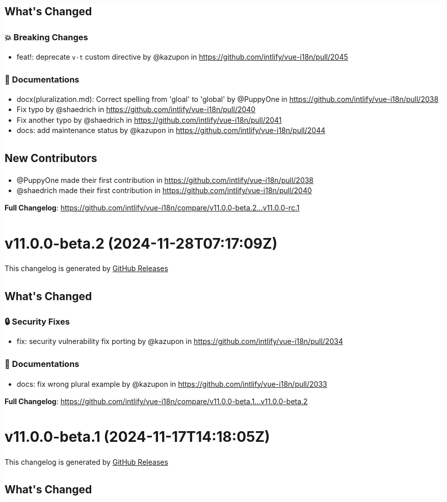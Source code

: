 

## What's Changed

### 💥 Breaking Changes

- feat!: deprecate `v-t` custom directive by @kazupon in https://github.com/intlify/vue-i18n/pull/2045

### 📝️ Documentations

- docx(pluralization.md): Correct spelling from 'gloal' to 'global' by @PuppyOne in https://github.com/intlify/vue-i18n/pull/2038
- Fix typo by @shaedrich in https://github.com/intlify/vue-i18n/pull/2040
- Fix another typo by @shaedrich in https://github.com/intlify/vue-i18n/pull/2041
- docs: add maintenance status by @kazupon in https://github.com/intlify/vue-i18n/pull/2044

## New Contributors

- @PuppyOne made their first contribution in https://github.com/intlify/vue-i18n/pull/2038
- @shaedrich made their first contribution in https://github.com/intlify/vue-i18n/pull/2040

**Full Changelog**: https://github.com/intlify/vue-i18n/compare/v11.0.0-beta.2...v11.0.0-rc.1

# v11.0.0-beta.2 (2024-11-28T07:17:09Z)

This changelog is generated by [GitHub Releases](https://github.com/intlify/vue-i18n/releases/tag/v11.0.0-beta.2)



## What's Changed

### 🔒 Security Fixes

- fix: security vulnerability fix porting by @kazupon in https://github.com/intlify/vue-i18n/pull/2034

### 📝️ Documentations

- docs: fix wrong plural example by @kazupon in https://github.com/intlify/vue-i18n/pull/2033

**Full Changelog**: https://github.com/intlify/vue-i18n/compare/v11.0.0-beta.1...v11.0.0-beta.2

# v11.0.0-beta.1 (2024-11-17T14:18:05Z)

This changelog is generated by [GitHub Releases](https://github.com/intlify/vue-i18n/releases/tag/v11.0.0-beta.1)



## What's Changed
